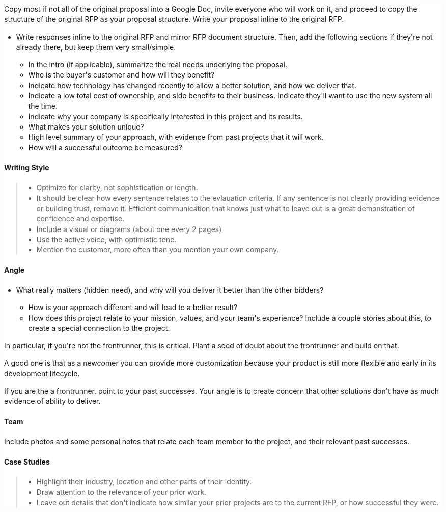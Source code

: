 Copy most if not all of the original proposal into a Google Doc, invite everyone who will work on it, and proceed to copy the structure of the original RFP as your proposal structure. Write your proposal inline to
the original RFP.

  - Write responses inline to the original RFP and mirror RFP document structure. Then, add the following sections if they're not already there, but keep them very small/simple.
    
      - In the intro (if applicable), summarize the real needs underlying the proposal.
      - Who is the buyer's customer and how will they benefit?
      - Indicate how technology has changed recently to allow a better solution, and how we deliver that.
      - Indicate a low total cost of ownership, and side benefits to their business. Indicate they'll want to use the new system all the time.
      - Indicate why your company is specifically interested in this project and its results.
      - What makes your solution unique?
      - High level summary of your approach, with evidence from past projects that it will work.
      - How will a successful outcome be measured?

#### Writing Style

>   - Optimize for clarity, not sophistication or length.
>   - It should be clear how every sentence relates to the evlauation
>     criteria. If any sentence is not clearly providing evidence or
>     building trust, remove it. Efficient communication that knows just
>     what to leave out is a great demonstration of confidence and
>     expertise.
>   - Include a visual or diagrams (about one every 2 pages)
>   - Use the active voice, with optimistic tone.
>   - Mention the customer, more often than you mention your own
>     company.

#### Angle

  - What really matters (hidden need), and why will you deliver it better than the other bidders?
    
      - How is your approach different and will lead to a better result?
      - How does this project relate to your mission, values, and your team's experience? Include a couple stories about this, to create a special connection to the project.

In particular, if you're not the frontrunner, this is critical. Plant a seed of doubt about the frontrunner and build on that. 

A good one is that as a newcomer you can provide more customization because your product is still more flexible and early in its development lifecycle.

If you are the a frontrunner, point to your past successes. Your angle is to create concern that other solutions don't have as much evidence of ability to deliver.

#### Team

Include photos and some personal notes that relate each team member to the project, and their relevant past successes.

#### Case Studies

>   - Highlight their industry, location and other parts of their
>     identity.
>   - Draw attention to the relevance of your prior work.
>   - Leave out details that don't indicate how similar your prior
>     projects are to the current RFP, or how successful they were.
